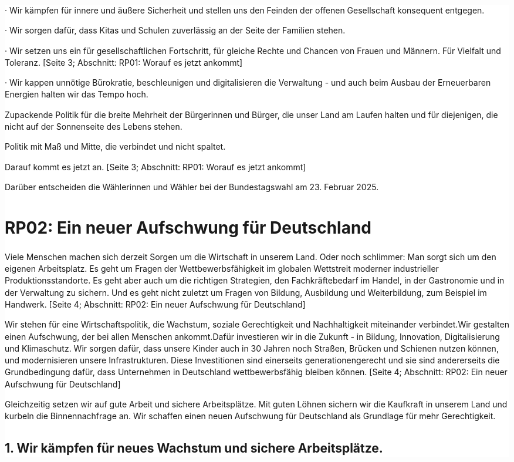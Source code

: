 · Wir kämpfen für innere und äußere Sicherheit und stellen uns den Feinden der offenen Gesellschaft
konsequent entgegen.

· Wir sorgen dafür, dass Kitas und Schulen zuverlässig an der Seite der Familien stehen.

· Wir setzen uns ein für gesellschaftlichen Fortschritt, für gleiche Rechte und Chancen von Frauen und
Männern. Für Vielfalt und Toleranz.
[Seite 3; Abschnitt: RP01: Worauf es jetzt ankommt]

· Wir kappen unnötige Bürokratie, beschleunigen und digitalisieren die Verwaltung - und auch beim
Ausbau der Erneuerbaren Energien halten wir das Tempo hoch.

Zupackende Politik für die breite Mehrheit der Bürgerinnen und Bürger, die unser Land am Laufen halten
und für diejenigen, die nicht auf der Sonnenseite des Lebens stehen.

Politik mit Maß und Mitte, die verbindet und nicht spaltet.

Darauf kommt es jetzt an.
[Seite 3; Abschnitt: RP01: Worauf es jetzt ankommt]

Darüber entscheiden die Wählerinnen und Wähler bei der Bundestagswahl am 23. Februar 2025.



# RP02: Ein neuer Aufschwung für Deutschland

Viele Menschen machen sich derzeit Sorgen um die Wirtschaft in unserem Land. Oder noch schlimmer:
Man sorgt sich um den eigenen Arbeitsplatz. Es geht um Fragen der Wettbewerbsfähigkeit im globalen
Wettstreit moderner industrieller Produktionsstandorte. Es geht aber auch um die richtigen Strategien,
den Fachkräftebedarf im Handel, in der Gastronomie und in der Verwaltung zu sichern. Und es geht nicht
zuletzt um Fragen von Bildung, Ausbildung und Weiterbildung, zum Beispiel im Handwerk.
[Seite 4; Abschnitt: RP02: Ein neuer Aufschwung für Deutschland]

Wir stehen für eine Wirtschaftspolitik, die Wachstum, soziale Gerechtigkeit und Nachhaltigkeit
miteinander verbindet.Wir gestalten einen Aufschwung, der bei allen Menschen ankommt.Dafür
investieren wir in die Zukunft - in Bildung, Innovation, Digitalisierung und Klimaschutz. Wir sorgen dafür,
dass unsere Kinder auch in 30 Jahren noch Straßen, Brücken und Schienen nutzen können, und
modernisieren unsere Infrastrukturen. Diese Investitionen sind einerseits generationengerecht und sie
sind andererseits die Grundbedingung dafür, dass Unternehmen in Deutschland wettbewerbsfähig
bleiben können.
[Seite 4; Abschnitt: RP02: Ein neuer Aufschwung für Deutschland]

Gleichzeitig setzen wir auf gute Arbeit und sichere Arbeitsplätze. Mit guten Löhnen sichern wir die
Kaufkraft in unserem Land und kurbeln die Binnennachfrage an. Wir schaffen einen neuen Aufschwung für
Deutschland als Grundlage für mehr Gerechtigkeit.


## 1. Wir kämpfen für neues Wachstum und sichere Arbeitsplätze.
